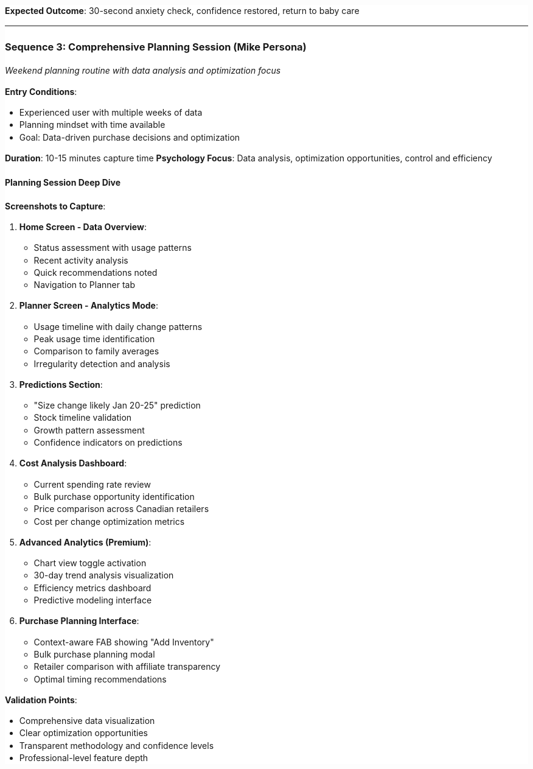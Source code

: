 **Expected Outcome**: 30-second anxiety check, confidence restored, return to baby care

---

### Sequence 3: Comprehensive Planning Session (Mike Persona)
*Weekend planning routine with data analysis and optimization focus*

**Entry Conditions**:
- Experienced user with multiple weeks of data
- Planning mindset with time available
- Goal: Data-driven purchase decisions and optimization

**Duration**: 10-15 minutes capture time
**Psychology Focus**: Data analysis, optimization opportunities, control and efficiency

#### Planning Session Deep Dive
**Screenshots to Capture**:
1. **Home Screen - Data Overview**:
   - Status assessment with usage patterns
   - Recent activity analysis
   - Quick recommendations noted
   - Navigation to Planner tab

2. **Planner Screen - Analytics Mode**:
   - Usage timeline with daily change patterns
   - Peak usage time identification
   - Comparison to family averages
   - Irregularity detection and analysis

3. **Predictions Section**:
   - "Size change likely Jan 20-25" prediction
   - Stock timeline validation
   - Growth pattern assessment
   - Confidence indicators on predictions

4. **Cost Analysis Dashboard**:
   - Current spending rate review
   - Bulk purchase opportunity identification
   - Price comparison across Canadian retailers
   - Cost per change optimization metrics

5. **Advanced Analytics (Premium)**:
   - Chart view toggle activation
   - 30-day trend analysis visualization
   - Efficiency metrics dashboard
   - Predictive modeling interface

6. **Purchase Planning Interface**:
   - Context-aware FAB showing "Add Inventory"
   - Bulk purchase planning modal
   - Retailer comparison with affiliate transparency
   - Optimal timing recommendations

**Validation Points**:
- Comprehensive data visualization
- Clear optimization opportunities
- Transparent methodology and confidence levels
- Professional-level feature depth
